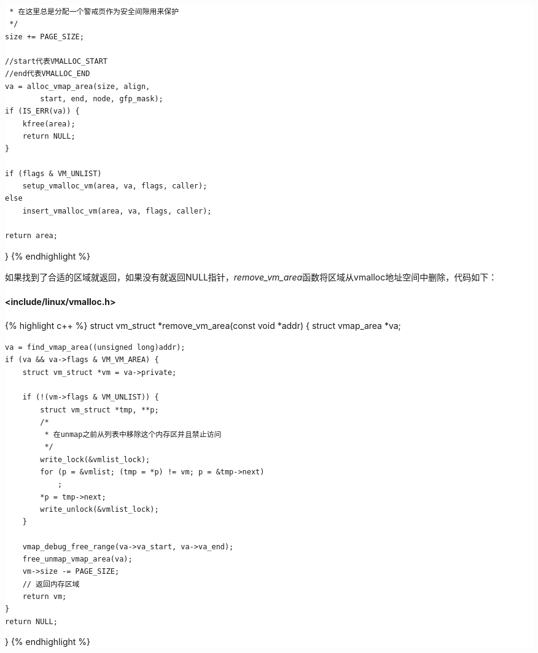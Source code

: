      * 在这里总是分配一个警戒页作为安全间隙用来保护
     */
    size += PAGE_SIZE;

    //start代表VMALLOC_START
    //end代表VMALLOC_END
    va = alloc_vmap_area(size, align,
            start, end, node, gfp_mask);
    if (IS_ERR(va)) {
        kfree(area);
        return NULL;
    }

    if (flags & VM_UNLIST)
        setup_vmalloc_vm(area, va, flags, caller);
    else
        insert_vmalloc_vm(area, va, flags, caller);

    return area;
}
{% endhighlight %}

如果找到了合适的区域就返回，如果没有就返回NULL指针，*remove_vm_area*函数将区域从vmalloc地址空间中删除，代码如下：

#### <include/linux/vmalloc.h> ####

{% highlight c++ %}
struct vm_struct *remove_vm_area(const void *addr)
{
    struct vmap_area *va;

    va = find_vmap_area((unsigned long)addr);
    if (va && va->flags & VM_VM_AREA) {
        struct vm_struct *vm = va->private;

        if (!(vm->flags & VM_UNLIST)) {
            struct vm_struct *tmp, **p;
            /*
             * 在unmap之前从列表中移除这个内存区并且禁止访问
             */
            write_lock(&vmlist_lock);
            for (p = &vmlist; (tmp = *p) != vm; p = &tmp->next)
                ;
            *p = tmp->next;
            write_unlock(&vmlist_lock);
        }

        vmap_debug_free_range(va->va_start, va->va_end);
        free_unmap_vmap_area(va);
        vm->size -= PAGE_SIZE;
        // 返回内存区域
        return vm;
    }
    return NULL;
}
{% endhighlight %}
